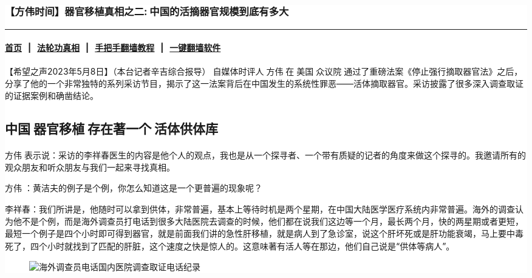 ### 【方伟时间】器官移植真相之二: 中国的活摘器官规模到底有多大
------------------------

#### [首页](https://github.com/gfw-breaker/banned-news3/blob/master/README.md) &nbsp;&nbsp;|&nbsp;&nbsp; [法轮功真相](https://github.com/begood0513/basic/blob/master/README.md)  &nbsp;&nbsp;|&nbsp;&nbsp; [手把手翻墙教程](https://github.com/gfw-breaker/guides/wiki)  &nbsp;&nbsp;|&nbsp;&nbsp; [一键翻墙软件](https://github.com/gfw-breaker/nogfw/blob/master/README.md)  



<div><div class="Content__Wrapper sc-1bvya0-0 elmmKw article_body" data-checkusr="" itemprop="articleBody">
 <div id="post_place_1">
 </div>
 <p class="meta-top">
  <span class="meta">
   【希望之声2023年5月8日】（本台记者辛吉综合报导）
  </span>
  自媒体时评人
  <ok href="/term/13885">
   方伟
  </ok>
  在
  <ok href="/term/1045">
   美国
  </ok>
  <ok href="/term/2997">
   众议院
  </ok>
  通过了重磅法案《停止强行摘取器官法》之后，分享了他的一个非常独特的系列采访节目，揭示了这一法案背后在中国发生的系统性罪恶——活体摘取器官。采访披露了很多深入调查取证的证据案例和确凿结论。
 </p>
 <h2>
  中国
  <ok href="/term/12108">
   器官移植
  </ok>
  存在著一个
  <ok href="/term/868127">
   活体供体库
  </ok>
 </h2>
 <p>
  <ok href="/term/13885">
   方伟
  </ok>
  表示说：采访的李祥春医生的内容是他个人的观点，我也是从一个探寻者、一个带有质疑的记者的角度来做这个探寻的。我邀请所有的观众朋友和听众朋友与我们一起来寻找真相。
 </p>
 <p>
  <ok href="/term/13885">
   方伟
  </ok>
  ：黄洁夫的例子是个例，你怎么知道这是一个更普遍的现象呢？
 </p>
 <p>
  李祥春：我们所讲是，他随时可以拿到供体，非常普遍，基本上等待时机是两个星期，在中国大陆医学医疗系统内非常普遍。海外的调查认为他不是个例，而是海外调查员打电话到很多大陆医院去调查的时候，他们都在说我们这边等一个月，最长两个月，快的两星期或者更短，最短一个例子是四个小时即可得到器官，就是前面我们讲的急性肝移植，就是病人到了急诊室，说这个肝坏死或是肝功能衰竭，马上要中毒死了，四个小时就找到了匹配的肝脏，这个速度之快是惊人的。这意味著有活人等在那边，他们自己说是“供体等病人”。
 </p>
 <figure class="OImage__StyledFigure-sc-1lfley0-0 jWYblU">
  <img alt="海外调查员电话国内医院调查取证电话纪录" src="https://img.soundofhope.org/2023-05/1683573232251.jpg"/>
  <br/><figcaption>